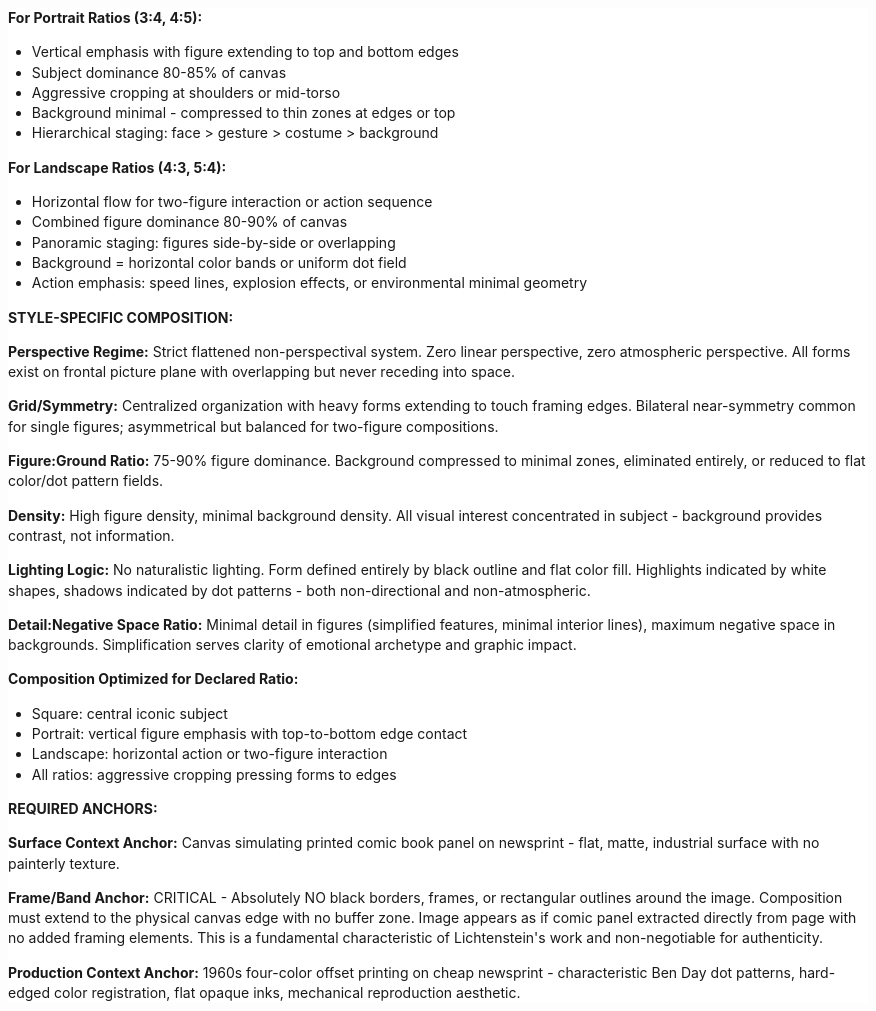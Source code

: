 **For Portrait Ratios (3:4, 4:5):**

- Vertical emphasis with figure extending to top and bottom edges
- Subject dominance 80-85% of canvas
- Aggressive cropping at shoulders or mid-torso
- Background minimal - compressed to thin zones at edges or top
- Hierarchical staging: face > gesture > costume > background

**For Landscape Ratios (4:3, 5:4):**

- Horizontal flow for two-figure interaction or action sequence
- Combined figure dominance 80-90% of canvas
- Panoramic staging: figures side-by-side or overlapping
- Background = horizontal color bands or uniform dot field
- Action emphasis: speed lines, explosion effects, or environmental minimal geometry

**STYLE-SPECIFIC COMPOSITION:**

**Perspective Regime:** Strict flattened non-perspectival system. Zero linear perspective, zero atmospheric perspective. All forms exist on frontal picture plane with overlapping but never receding into space.

**Grid/Symmetry:** Centralized organization with heavy forms extending to touch framing edges. Bilateral near-symmetry common for single figures; asymmetrical but balanced for two-figure compositions.

**Figure:Ground Ratio:** 75-90% figure dominance. Background compressed to minimal zones, eliminated entirely, or reduced to flat color/dot pattern fields.

**Density:** High figure density, minimal background density. All visual interest concentrated in subject - background provides contrast, not information.

**Lighting Logic:** No naturalistic lighting. Form defined entirely by black outline and flat color fill. Highlights indicated by white shapes, shadows indicated by dot patterns - both non-directional and non-atmospheric.

**Detail:Negative Space Ratio:** Minimal detail in figures (simplified features, minimal interior lines), maximum negative space in backgrounds. Simplification serves clarity of emotional archetype and graphic impact.

**Composition Optimized for Declared Ratio:**

- Square: central iconic subject
- Portrait: vertical figure emphasis with top-to-bottom edge contact
- Landscape: horizontal action or two-figure interaction
- All ratios: aggressive cropping pressing forms to edges

**REQUIRED ANCHORS:**

**Surface Context Anchor:** Canvas simulating printed comic book panel on newsprint - flat, matte, industrial surface with no painterly texture.

**Frame/Band Anchor:** CRITICAL - Absolutely NO black borders, frames, or rectangular outlines around the image. Composition must extend to the physical canvas edge with no buffer zone. Image appears as if comic panel extracted directly from page with no added framing elements. This is a fundamental characteristic of Lichtenstein's work and non-negotiable for authenticity.

**Production Context Anchor:** 1960s four-color offset printing on cheap newsprint - characteristic Ben Day dot patterns, hard-edged color registration, flat opaque inks, mechanical reproduction aesthetic.
